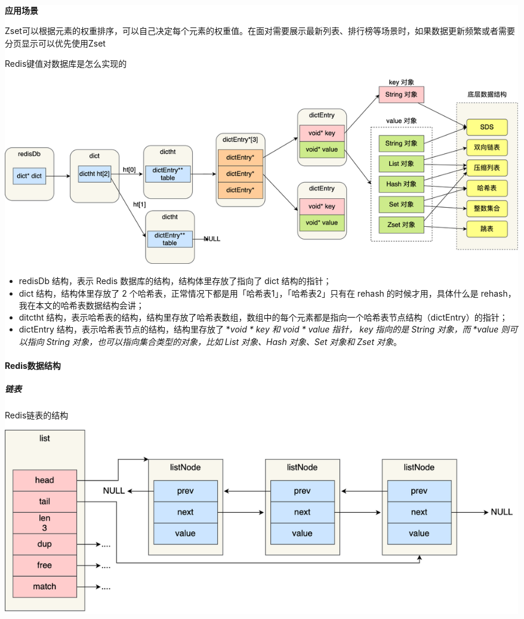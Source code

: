 **应用场景**

Zset可以根据元素的权重排序，可以自己决定每个元素的权重值。在面对需要展示最新列表、排行榜等场景时，如果数据更新频繁或者需要分页显示可以优先使用Zset



Redis键值对数据库是怎么实现的

![img](./assets/3c386666e4e7638a07b230ba14b400fe.png)

- redisDb 结构，表示 Redis 数据库的结构，结构体里存放了指向了 dict 结构的指针；
- dict 结构，结构体里存放了 2 个哈希表，正常情况下都是用「哈希表1」，「哈希表2」只有在 rehash 的时候才用，具体什么是 rehash，我在本文的哈希表数据结构会讲；
- ditctht 结构，表示哈希表的结构，结构里存放了哈希表数组，数组中的每个元素都是指向一个哈希表节点结构（dictEntry）的指针；
- dictEntry 结构，表示哈希表节点的结构，结构里存放了 **void * key 和 void * value 指针， *key 指向的是 String 对象，而 \*value 则可以指向 String 对象，也可以指向集合类型的对象，比如 List 对象、Hash 对象、Set 对象和 Zset 对象**。





#### Redis数据结构





##### 链表

Redis链表的结构

![img](./assets/cadf797496816eb343a19c2451437f1e.png)
